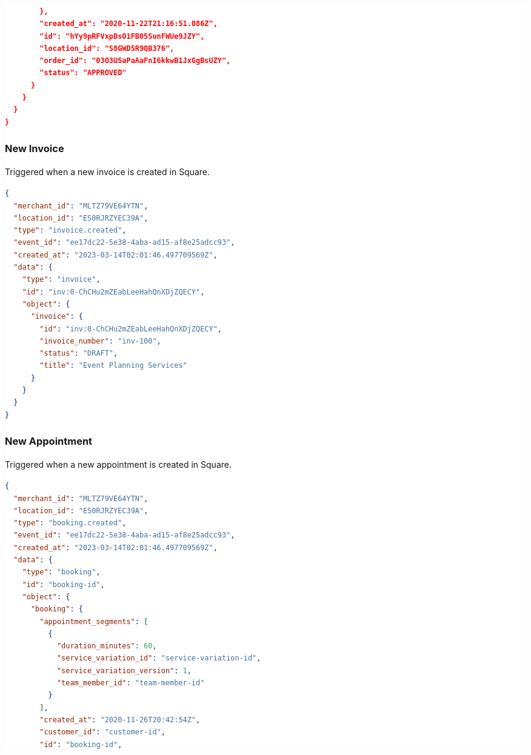 ```json
        },
        "created_at": "2020-11-22T21:16:51.086Z",
        "id": "hYy9pRFVxpDsO1FB05SunFWUe9JZY",
        "location_id": "S8GWD5R9QB376",
        "order_id": "03O3USaPaAaFnI6kkwB1JxGgBsUZY",
        "status": "APPROVED"
      }
    }
  }
}
```

### New Invoice

Triggered when a new invoice is created in Square.

```json
{
  "merchant_id": "MLTZ79VE64YTN",
  "location_id": "ES0RJRZYEC39A",
  "type": "invoice.created",
  "event_id": "ee17dc22-5e38-4aba-ad15-af8e25adcc93",
  "created_at": "2023-03-14T02:01:46.497709569Z",
  "data": {
    "type": "invoice",
    "id": "inv:0-ChCHu2mZEabLeeHahQnXDjZQECY",
    "object": {
      "invoice": {
        "id": "inv:0-ChCHu2mZEabLeeHahQnXDjZQECY",
        "invoice_number": "inv-100",
        "status": "DRAFT",
        "title": "Event Planning Services"
      }
    }
  }
}
```

### New Appointment

Triggered when a new appointment is created in Square.

```json
{
  "merchant_id": "MLTZ79VE64YTN",
  "location_id": "ES0RJRZYEC39A",
  "type": "booking.created",
  "event_id": "ee17dc22-5e38-4aba-ad15-af8e25adcc93",
  "created_at": "2023-03-14T02:01:46.497709569Z",
  "data": {
    "type": "booking",
    "id": "booking-id",
    "object": {
      "booking": {
        "appointment_segments": [
          {
            "duration_minutes": 60,
            "service_variation_id": "service-variation-id",
            "service_variation_version": 1,
            "team_member_id": "team-member-id"
          }
        ],
        "created_at": "2020-11-26T20:42:54Z",
        "customer_id": "customer-id",
        "id": "booking-id",
```